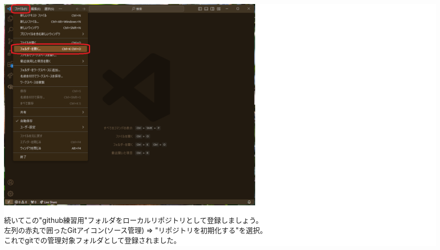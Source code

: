  <img src="img/2_6_2_2_VSCode_folder_open.png" width="500">  
 
続いてこの"github練習用"フォルダをローカルリポジトリとして登録しましょう。  
左列の赤丸で囲ったGitアイコン(ソース管理) ⇒ "リポジトリを初期化する"を選択。  
これでgitでの管理対象フォルダとして登録されました。  